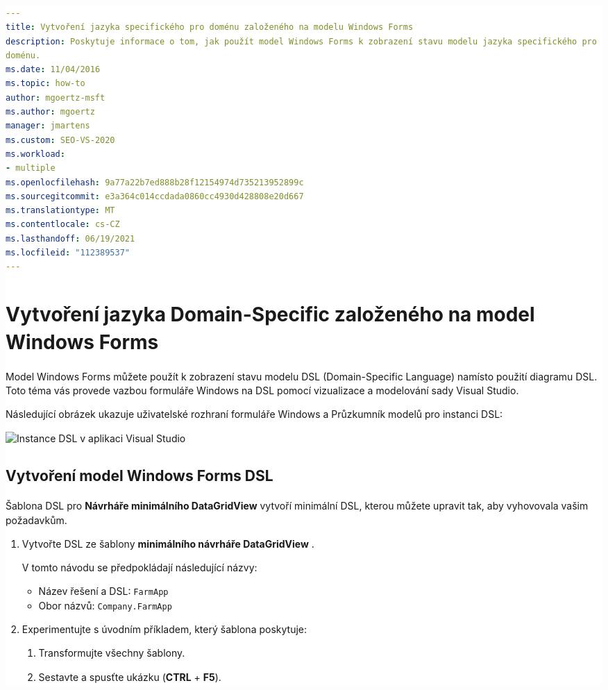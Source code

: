 ```yaml
---
title: Vytvoření jazyka specifického pro doménu založeného na modelu Windows Forms
description: Poskytuje informace o tom, jak použít model Windows Forms k zobrazení stavu modelu jazyka specifického pro doménu.
ms.date: 11/04/2016
ms.topic: how-to
author: mgoertz-msft
ms.author: mgoertz
manager: jmartens
ms.custom: SEO-VS-2020
ms.workload:
- multiple
ms.openlocfilehash: 9a77a22b7ed888b28f12154974d735213952899c
ms.sourcegitcommit: e3a364c014ccdada0860cc4930d428808e20d667
ms.translationtype: MT
ms.contentlocale: cs-CZ
ms.lasthandoff: 06/19/2021
ms.locfileid: "112389537"
---
```

# <a name="create-a-windows-forms-based-domain-specific-language"></a>Vytvoření jazyka Domain-Specific založeného na model Windows Forms

Model Windows Forms můžete použít k zobrazení stavu modelu DSL (Domain-Specific Language) namísto použití diagramu DSL. Toto téma vás provede vazbou formuláře Windows na DSL pomocí vizualizace a modelování sady Visual Studio.

Následující obrázek ukazuje uživatelské rozhraní formuláře Windows a Průzkumník modelů pro instanci DSL:

![Instance DSL v aplikaci Visual Studio](../modeling/media/dsl-wpf-2.png)

## <a name="create-a-windows-forms-dsl"></a>Vytvoření model Windows Forms DSL

Šablona DSL pro **Návrháře minimálního DataGridView** vytvoří minimální DSL, kterou můžete upravit tak, aby vyhovovala vašim požadavkům.

1. Vytvořte DSL ze šablony **minimálního návrháře DataGridView** .

    V tomto návodu se předpokládají následující názvy:

    - Název řešení a DSL: `FarmApp`
    - Obor názvů: `Company.FarmApp`

2. Experimentujte s úvodním příkladem, který šablona poskytuje:

   1. Transformujte všechny šablony.

   2. Sestavte a spusťte ukázku (**CTRL** + **F5**).

